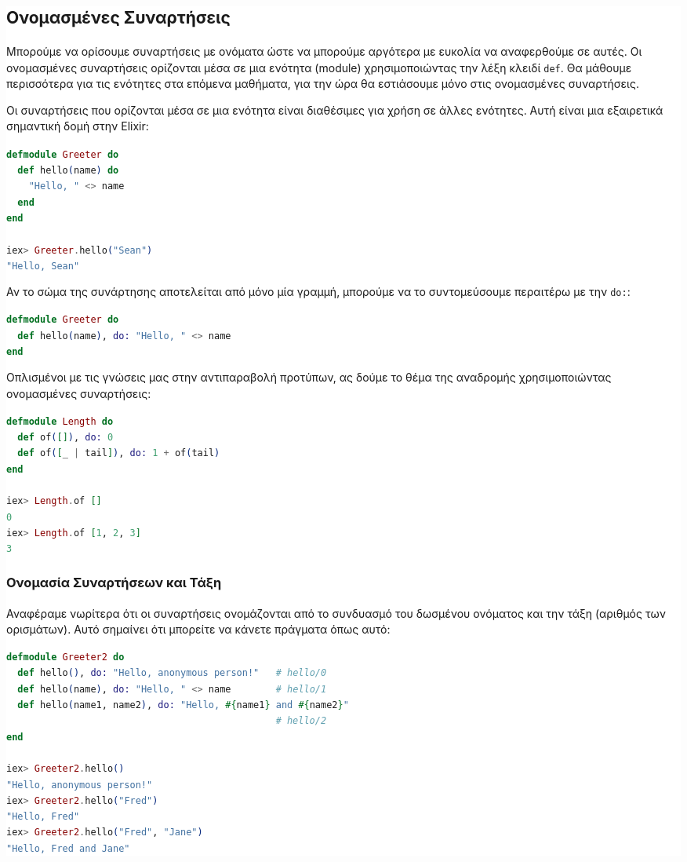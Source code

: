 ## Ονομασμένες Συναρτήσεις

Μπορούμε να ορίσουμε συναρτήσεις με ονόματα ώστε να μπορούμε αργότερα με ευκολία να αναφερθούμε σε αυτές.
Οι ονομασμένες συναρτήσεις ορίζονται μέσα σε μια ενότητα (module) χρησιμοποιώντας την λέξη κλειδί `def`.
Θα μάθουμε περισσότερα για τις ενότητες στα επόμενα μαθήματα, για την ώρα θα εστιάσουμε μόνο στις ονομασμένες συναρτήσεις.

Οι συναρτήσεις που ορίζονται μέσα σε μια ενότητα είναι διαθέσιμες για χρήση σε άλλες ενότητες.
Αυτή είναι μια εξαιρετικά σημαντική δομή στην Elixir:

```elixir
defmodule Greeter do
  def hello(name) do
    "Hello, " <> name
  end
end

iex> Greeter.hello("Sean")
"Hello, Sean"
```

Αν το σώμα της συνάρτησης αποτελείται από μόνο μία γραμμή, μπορούμε να το συντομεύσουμε περαιτέρω με την `do:`:

```elixir
defmodule Greeter do
  def hello(name), do: "Hello, " <> name
end
```

Οπλισμένοι με τις γνώσεις μας στην αντιπαραβολή προτύπων, ας δούμε το θέμα της αναδρομής χρησιμοποιώντας ονομασμένες συναρτήσεις:

```elixir
defmodule Length do
  def of([]), do: 0
  def of([_ | tail]), do: 1 + of(tail)
end

iex> Length.of []
0
iex> Length.of [1, 2, 3]
3
```

### Ονομασία Συναρτήσεων και Τάξη

Αναφέραμε νωρίτερα ότι οι συναρτήσεις ονομάζονται από το συνδυασμό του δωσμένου ονόματος και την τάξη (αριθμός των ορισμάτων).
Αυτό σημαίνει ότι μπορείτε να κάνετε πράγματα όπως αυτό:

```elixir
defmodule Greeter2 do
  def hello(), do: "Hello, anonymous person!"   # hello/0
  def hello(name), do: "Hello, " <> name        # hello/1
  def hello(name1, name2), do: "Hello, #{name1} and #{name2}"
                                                # hello/2
end

iex> Greeter2.hello()
"Hello, anonymous person!"
iex> Greeter2.hello("Fred")
"Hello, Fred"
iex> Greeter2.hello("Fred", "Jane")
"Hello, Fred and Jane"
```